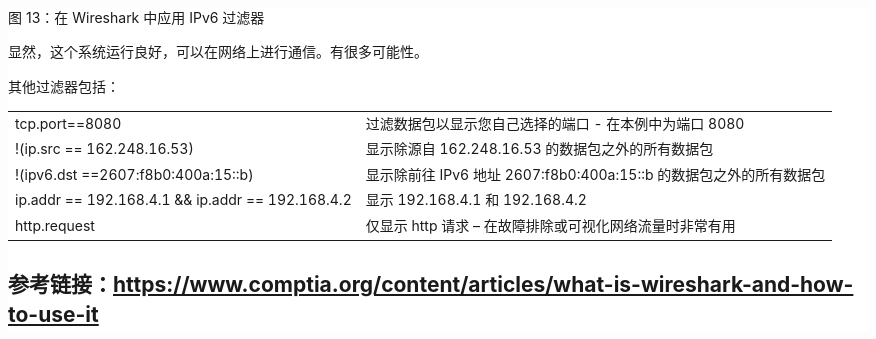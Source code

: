 图 13：在 Wireshark 中应用 IPv6 过滤器

显然，这个系统运行良好，可以在网络上进行通信。有很多可能性。

其他过滤器包括：

|                                                  |                                                              |
| ------------------------------------------------ | ------------------------------------------------------------ |
| tcp.port==8080                                   | 过滤数据包以显示您自己选择的端口 - 在本例中为端口 8080       |
| !(ip.src == 162.248.16.53)                       | 显示除源自 162.248.16.53 的数据包之外的所有数据包            |
| !(ipv6.dst ==2607:f8b0:400a:15::b)               | 显示除前往 IPv6 地址 2607:f8b0:400a:15::b 的数据包之外的所有数据包 |
| ip.addr == 192.168.4.1 && ip.addr == 192.168.4.2 | 显示 192.168.4.1 和 192.168.4.2                              |
| http.request                                     | 仅显示 http 请求 – 在故障排除或可视化网络流量时非常有用      |

## 参考链接：https://www.comptia.org/content/articles/what-is-wireshark-and-how-to-use-it